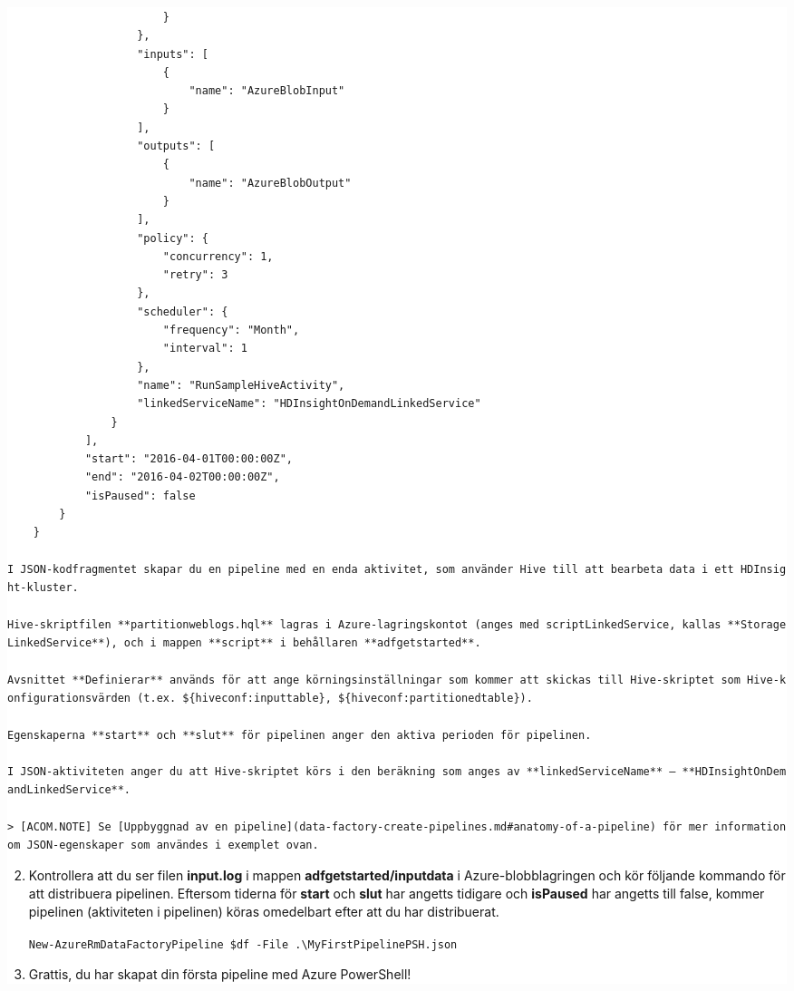                             }
                        },
                        "inputs": [
                            {
                                "name": "AzureBlobInput"
                            }
                        ],
                        "outputs": [
                            {
                                "name": "AzureBlobOutput"
                            }
                        ],
                        "policy": {
                            "concurrency": 1,
                            "retry": 3
                        },
                        "scheduler": {
                            "frequency": "Month",
                            "interval": 1
                        },
                        "name": "RunSampleHiveActivity",
                        "linkedServiceName": "HDInsightOnDemandLinkedService"
                    }
                ],
                "start": "2016-04-01T00:00:00Z",
                "end": "2016-04-02T00:00:00Z",
                "isPaused": false
            }
        }

    I JSON-kodfragmentet skapar du en pipeline med en enda aktivitet, som använder Hive till att bearbeta data i ett HDInsight-kluster.
    
    Hive-skriptfilen **partitionweblogs.hql** lagras i Azure-lagringskontot (anges med scriptLinkedService, kallas **StorageLinkedService**), och i mappen **script** i behållaren **adfgetstarted**.

    Avsnittet **Definierar** används för att ange körningsinställningar som kommer att skickas till Hive-skriptet som Hive-konfigurationsvärden (t.ex. ${hiveconf:inputtable}, ${hiveconf:partitionedtable}).

    Egenskaperna **start** och **slut** för pipelinen anger den aktiva perioden för pipelinen.

    I JSON-aktiviteten anger du att Hive-skriptet körs i den beräkning som anges av **linkedServiceName** – **HDInsightOnDemandLinkedService**.

    > [ACOM.NOTE] Se [Uppbyggnad av en pipeline](data-factory-create-pipelines.md#anatomy-of-a-pipeline) för mer information om JSON-egenskaper som användes i exemplet ovan. 
2.  Kontrollera att du ser filen **input.log** i mappen **adfgetstarted/inputdata** i Azure-blobblagringen och kör följande kommando för att distribuera pipelinen. Eftersom tiderna för **start** och **slut** har angetts tidigare och **isPaused** har angetts till false, kommer pipelinen (aktiviteten i pipelinen) köras omedelbart efter att du har distribuerat. 

        New-AzureRmDataFactoryPipeline $df -File .\MyFirstPipelinePSH.json
5. Grattis, du har skapat din första pipeline med Azure PowerShell!
